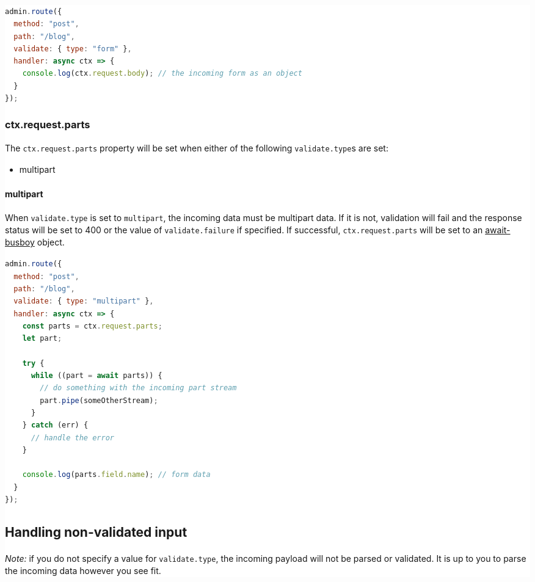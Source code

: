 ```js
admin.route({
  method: "post",
  path: "/blog",
  validate: { type: "form" },
  handler: async ctx => {
    console.log(ctx.request.body); // the incoming form as an object
  }
});
```

### ctx.request.parts

The `ctx.request.parts` property will be set when either of the following
`validate.type`s are set:

- multipart

#### multipart

When `validate.type` is set to `multipart`, the incoming data must be multipart data.
If it is not, validation will fail and the response
status will be set to 400 or the value of `validate.failure` if specified.
If successful, `ctx.request.parts` will be set to an
[await-busboy][] object.

```js
admin.route({
  method: "post",
  path: "/blog",
  validate: { type: "multipart" },
  handler: async ctx => {
    const parts = ctx.request.parts;
    let part;

    try {
      while ((part = await parts)) {
        // do something with the incoming part stream
        part.pipe(someOtherStream);
      }
    } catch (err) {
      // handle the error
    }

    console.log(parts.field.name); // form data
  }
});
```

## Handling non-validated input

_Note:_ if you do not specify a value for `validate.type`, the
incoming payload will not be parsed or validated. It is up to you to
parse the incoming data however you see fit.


[npm-image]: https://img.shields.io/npm/v/koa-joi-router.svg?style=flat-square
[npm-url]: https://npmjs.org/package/koa-joi-router
[travis-image]: https://img.shields.io/travis/koajs/joi-router.svg?style=flat-square
[travis-url]: https://travis-ci.org/koajs/joi-router
[codecov-image]: https://codecov.io/github/koajs/joi-router/coverage.svg?branch=master
[codecov-url]: https://codecov.io/github/koajs/joi-router?branch=master
[david-image]: https://img.shields.io/david/koajs/joi-router.svg?style=flat-square
[david-url]: https://david-dm.org/koajs/joi-router
[download-image]: https://img.shields.io/npm/dm/koa-joi-router.svg?style=flat-square
[download-url]: https://npmjs.org/package/koa-joi-router
[co]: https://github.com/tj/co
[koa]: http://koajs.com
[co-body]: https://github.com/visionmedia/co-body
[await-busboy]: https://github.com/aheckmann/await-busboy
[joi]: https://github.com/hapijs/joi
[@koa/router]: https://github.com/koajs/router
[generate api documentation]: https://github.com/a-s-o/koa-docs
[path-to-regexp]: https://github.com/pillarjs/path-to-regexp
[busboy]: https://github.com/mscdex/busboy#busboy-methods